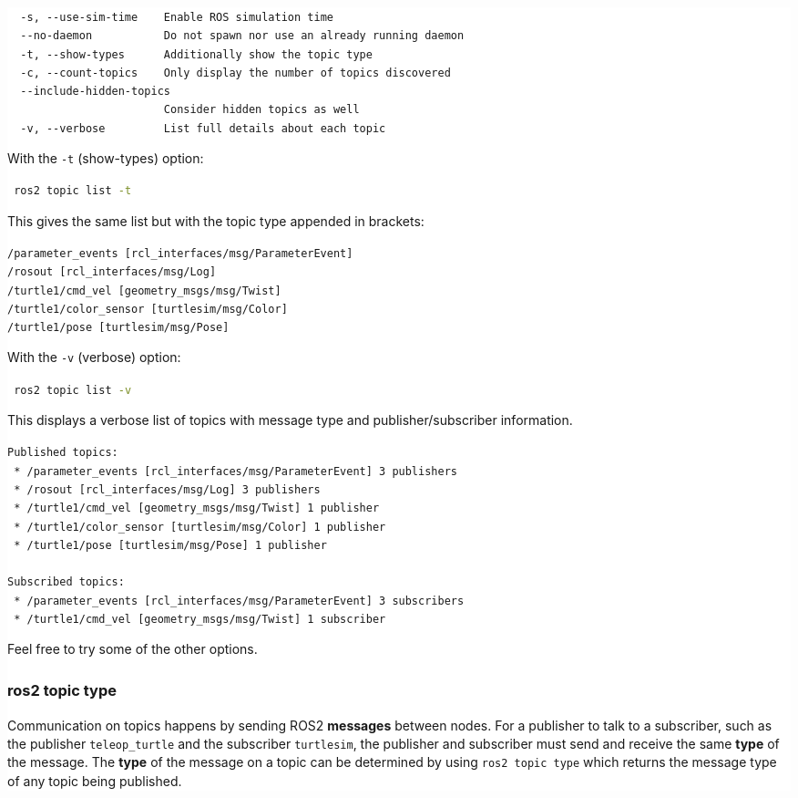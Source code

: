 ```
  -s, --use-sim-time    Enable ROS simulation time
  --no-daemon           Do not spawn nor use an already running daemon
  -t, --show-types      Additionally show the topic type
  -c, --count-topics    Only display the number of topics discovered
  --include-hidden-topics
                        Consider hidden topics as well
  -v, --verbose         List full details about each topic
```


With the `-t` (show-types) option:
```bash
 ros2 topic list -t
```

This gives the same list but with the topic type appended in brackets:
```
/parameter_events [rcl_interfaces/msg/ParameterEvent]
/rosout [rcl_interfaces/msg/Log]
/turtle1/cmd_vel [geometry_msgs/msg/Twist]
/turtle1/color_sensor [turtlesim/msg/Color]
/turtle1/pose [turtlesim/msg/Pose]
```


With the `-v` (verbose) option:
```bash
 ros2 topic list -v
```

This displays a verbose list of topics with message type and publisher/subscriber information.
```
Published topics:
 * /parameter_events [rcl_interfaces/msg/ParameterEvent] 3 publishers
 * /rosout [rcl_interfaces/msg/Log] 3 publishers
 * /turtle1/cmd_vel [geometry_msgs/msg/Twist] 1 publisher
 * /turtle1/color_sensor [turtlesim/msg/Color] 1 publisher
 * /turtle1/pose [turtlesim/msg/Pose] 1 publisher

Subscribed topics:
 * /parameter_events [rcl_interfaces/msg/ParameterEvent] 3 subscribers
 * /turtle1/cmd_vel [geometry_msgs/msg/Twist] 1 subscriber

```

Feel free to try some of the other options.


### ros2 topic type

Communication on topics happens by sending ROS2 **messages** between nodes. For a publisher to talk to a subscriber, such as the publisher `teleop_turtle` and the subscriber `turtlesim`, the publisher and subscriber must send and receive the same **type** of the message. The **type** of the message on a topic can be determined by using `ros2 topic type` which returns the message type of any topic being published.
